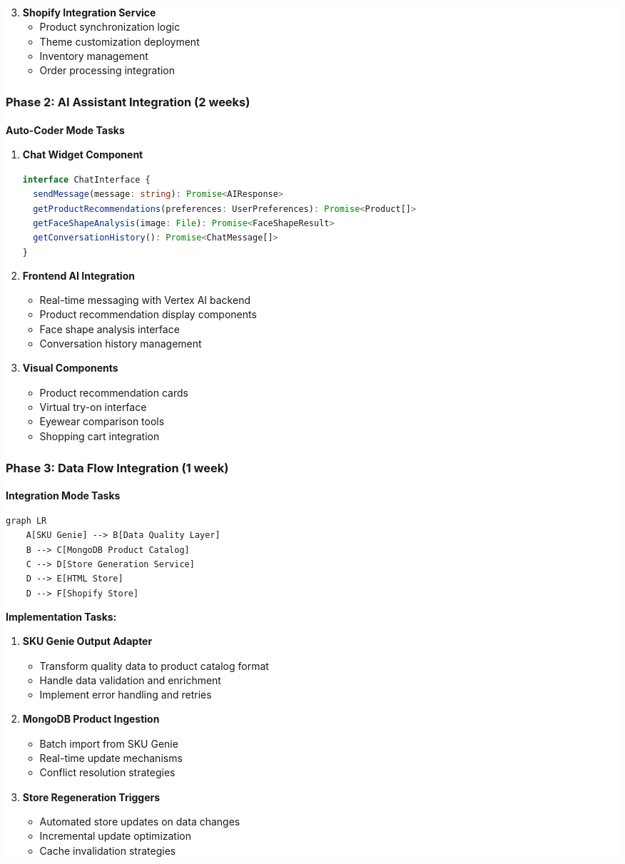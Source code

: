 3. **Shopify Integration Service**
   - Product synchronization logic
   - Theme customization deployment
   - Inventory management
   - Order processing integration

### Phase 2: AI Assistant Integration (2 weeks)
**Auto-Coder Mode Tasks**

1. **Chat Widget Component**
   ```typescript
   interface ChatInterface {
     sendMessage(message: string): Promise<AIResponse>
     getProductRecommendations(preferences: UserPreferences): Promise<Product[]>
     getFaceShapeAnalysis(image: File): Promise<FaceShapeResult>
     getConversationHistory(): Promise<ChatMessage[]>
   }
   ```

2. **Frontend AI Integration**
   - Real-time messaging with Vertex AI backend
   - Product recommendation display components
   - Face shape analysis interface
   - Conversation history management

3. **Visual Components**
   - Product recommendation cards
   - Virtual try-on interface
   - Eyewear comparison tools
   - Shopping cart integration

### Phase 3: Data Flow Integration (1 week)
**Integration Mode Tasks**

```mermaid
graph LR
    A[SKU Genie] --> B[Data Quality Layer]
    B --> C[MongoDB Product Catalog]
    C --> D[Store Generation Service]
    D --> E[HTML Store]
    D --> F[Shopify Store]
```

**Implementation Tasks:**
1. **SKU Genie Output Adapter**
   - Transform quality data to product catalog format
   - Handle data validation and enrichment
   - Implement error handling and retries

2. **MongoDB Product Ingestion**
   - Batch import from SKU Genie
   - Real-time update mechanisms
   - Conflict resolution strategies

3. **Store Regeneration Triggers**
   - Automated store updates on data changes
   - Incremental update optimization
   - Cache invalidation strategies
